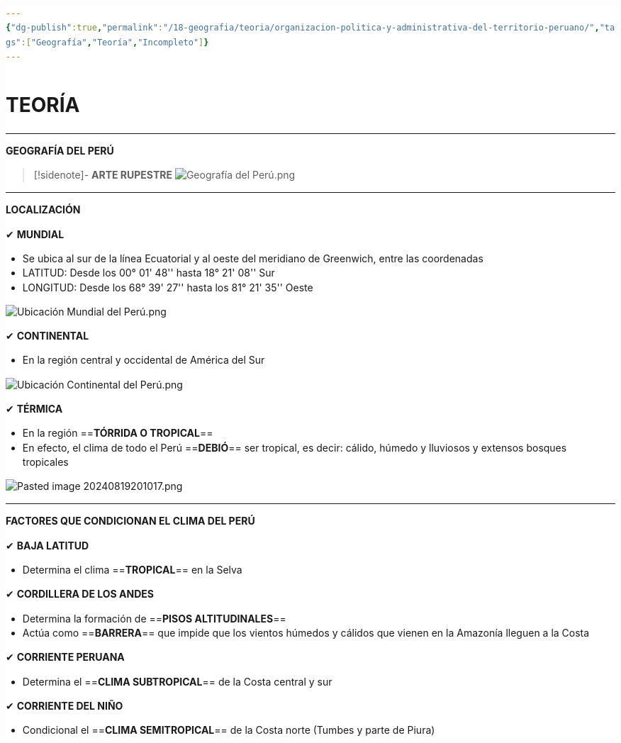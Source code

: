 ```yaml
---
{"dg-publish":true,"permalink":"/18-geografia/teoria/organizacion-politica-y-administrativa-del-territorio-peruano/","tags":["Geografía","Teoría","Incompleto"]}
---
```



# TEORÍA
---
**GEOGRAFÍA DEL PERÚ**
>[!sidenote]- **ARTE RUPESTRE**
>![Geografía del Perú.png](/img/user/1.%20ELEMENTOS%20GR%C3%81FICOS/Geograf%C3%ADa%20del%20Per%C3%BA.png)

---
**LOCALIZACIÓN**

✔ **MUNDIAL** 
- Se ubica al sur de la línea Ecuatorial y al oeste del meridiano de Greenwich, entre las coordenadas
- LATITUD: Desde los 00° 01' 48'' hasta 18° 21' 08'' Sur
- LONGITUD: Desde los 68° 39' 27'' hasta los 81° 21' 35'' Oeste

![Ubicación Mundial del Perú.png](/img/user/1.%20ELEMENTOS%20GR%C3%81FICOS/Ubicaci%C3%B3n%20Mundial%20del%20Per%C3%BA.png)

✔ **CONTINENTAL**
- En la región central y occidental de América del Sur

![Ubicación Continental del Perú.png](/img/user/1.%20ELEMENTOS%20GR%C3%81FICOS/Ubicaci%C3%B3n%20Continental%20del%20Per%C3%BA.png)

✔ **TÉRMICA**
- En la región ==**TÓRRIDA O TROPICAL**==
- En efecto, el clima de todo el Perú ==**DEBIÓ**== ser tropical, es decir: cálido, húmedo y lluviosos y extensos bosques tropicales

![Pasted image 20240819201017.png](/img/user/1.%20ELEMENTOS%20GR%C3%81FICOS/Pasted%20image%2020240819201017.png)

---
**FACTORES QUE CONDICIONAN EL CLIMA DEL PERÚ**

✔ **BAJA LATITUD**
- Determina el clima ==**TROPICAL**== en la Selva

✔ **CORDILLERA DE LOS ANDES**
- Determina la formación de ==**PISOS ALTITUDINALES**==
- Actúa como ==**BARRERA**== que impide que los vientos húmedos y cálidos que vienen en la Amazonía lleguen a la Costa

✔ **CORRIENTE PERUANA**
- Determina el ==**CLIMA SUBTROPICAL**== de la Costa central y sur

✔ **CORRIENTE DEL NIÑO**
- Condicional el ==**CLIMA SEMITROPICAL**== de la Costa norte (Tumbes y parte de Piura)
